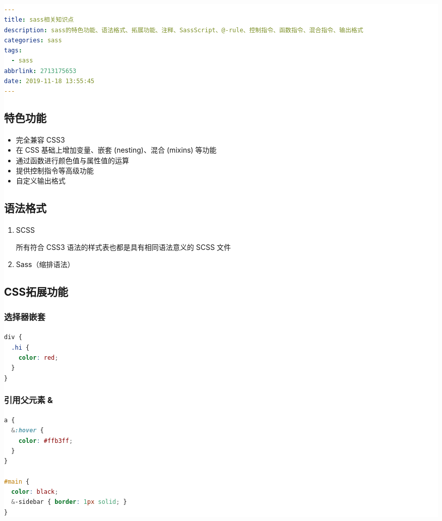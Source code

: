 ```yaml
---
title: sass相关知识点
description: sass的特色功能、语法格式、拓展功能、注释、SassScript、@-rule、控制指令、函数指令、混合指令、输出格式
categories: sass
tags:
  - sass
abbrlink: 2713175653
date: 2019-11-18 13:55:45
---
```


## 特色功能

- 完全兼容 CSS3
- 在 CSS 基础上增加变量、嵌套 (nesting)、混合 (mixins) 等功能
- 通过函数进行颜色值与属性值的运算
- 提供控制指令等高级功能
- 自定义输出格式

## 语法格式

1. SCSS

   所有符合 CSS3 语法的样式表也都是具有相同语法意义的 SCSS 文件

2. Sass（缩排语法）

## CSS拓展功能

### 选择器嵌套

```scss
div {
  .hi {
    color: red;
  }
}
```

### 引用父元素 &

```scss
a {
  &:hover {
    color: #ffb3ff;
  }
}

#main {
  color: black;
  &-sidebar { border: 1px solid; }
}
```
